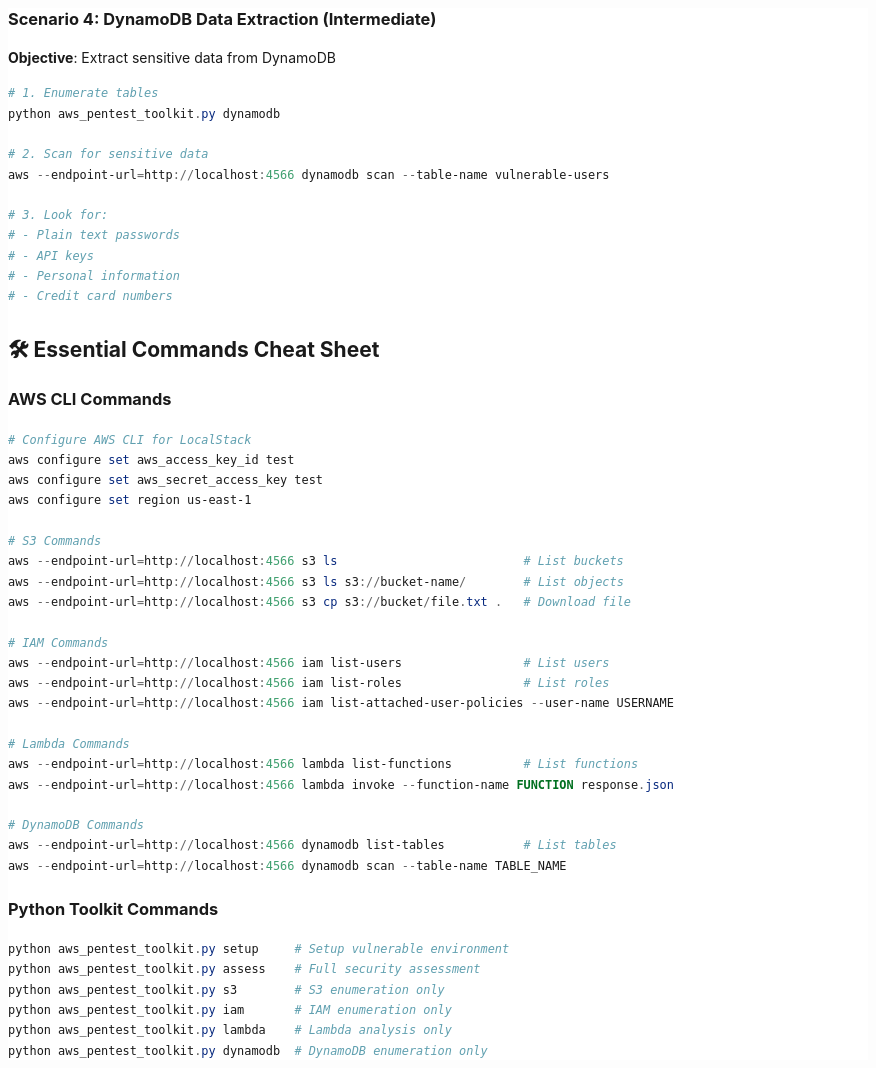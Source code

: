 ### Scenario 4: DynamoDB Data Extraction (Intermediate)
**Objective**: Extract sensitive data from DynamoDB

```powershell
# 1. Enumerate tables
python aws_pentest_toolkit.py dynamodb

# 2. Scan for sensitive data
aws --endpoint-url=http://localhost:4566 dynamodb scan --table-name vulnerable-users

# 3. Look for:
# - Plain text passwords
# - API keys
# - Personal information
# - Credit card numbers
```

## 🛠️ Essential Commands Cheat Sheet

### AWS CLI Commands
```powershell
# Configure AWS CLI for LocalStack
aws configure set aws_access_key_id test
aws configure set aws_secret_access_key test
aws configure set region us-east-1

# S3 Commands
aws --endpoint-url=http://localhost:4566 s3 ls                          # List buckets
aws --endpoint-url=http://localhost:4566 s3 ls s3://bucket-name/        # List objects
aws --endpoint-url=http://localhost:4566 s3 cp s3://bucket/file.txt .   # Download file

# IAM Commands
aws --endpoint-url=http://localhost:4566 iam list-users                 # List users
aws --endpoint-url=http://localhost:4566 iam list-roles                 # List roles
aws --endpoint-url=http://localhost:4566 iam list-attached-user-policies --user-name USERNAME

# Lambda Commands
aws --endpoint-url=http://localhost:4566 lambda list-functions          # List functions
aws --endpoint-url=http://localhost:4566 lambda invoke --function-name FUNCTION response.json

# DynamoDB Commands
aws --endpoint-url=http://localhost:4566 dynamodb list-tables           # List tables
aws --endpoint-url=http://localhost:4566 dynamodb scan --table-name TABLE_NAME
```

### Python Toolkit Commands
```powershell
python aws_pentest_toolkit.py setup     # Setup vulnerable environment
python aws_pentest_toolkit.py assess    # Full security assessment
python aws_pentest_toolkit.py s3        # S3 enumeration only
python aws_pentest_toolkit.py iam       # IAM enumeration only
python aws_pentest_toolkit.py lambda    # Lambda analysis only
python aws_pentest_toolkit.py dynamodb  # DynamoDB enumeration only
```
